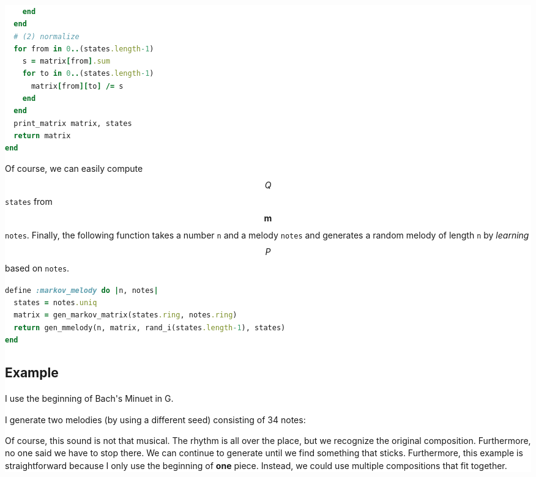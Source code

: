 ```ruby
    end
  end
  # (2) normalize
  for from in 0..(states.length-1)
    s = matrix[from].sum
    for to in 0..(states.length-1)
      matrix[from][to] /= s
    end
  end
  print_matrix matrix, states
  return matrix
end
```

Of course, we can easily compute $$Q$$ ``states`` from $$\mathbf{m}$$ ``notes``.
Finally, the following function takes a number ``n`` and a melody ``notes`` and generates a random melody of length ``n`` by *learning* $$P$$ based on ``notes``.

```ruby
define :markov_melody do |n, notes|
  states = notes.uniq
  matrix = gen_markov_matrix(states.ring, notes.ring)
  return gen_mmelody(n, matrix, rand_i(states.length-1), states)
end
```

## Example

I use the beginning of Bach's Minuet in G.

<audio controls>
  <source src="{% link /assets/audio/bach-ex1.mp3 %}" type="audio/mp3">
  Your browser does not support the audio element.
</audio>

I generate two melodies (by using a different seed) consisting of 34 notes:

<audio controls>
  <source src="{% link /assets/audio/markov-bach-ex1.mp3 %}" type="audio/mp3">
  Your browser does not support the audio element.
</audio>

<audio controls>
  <source src="{% link /assets/audio/markov-bach-ex2.mp3 %}" type="audio/mp3">
  Your browser does not support the audio element.
</audio>

Of course, this sound is not that musical.
The rhythm is all over the place, but we recognize the original composition.
Furthermore, no one said we have to stop there.
We can continue to generate until we find something that sticks.
Furthermore, this example is straightforward because I only use the beginning of **one** piece.
Instead, we could use multiple compositions that fit together.
